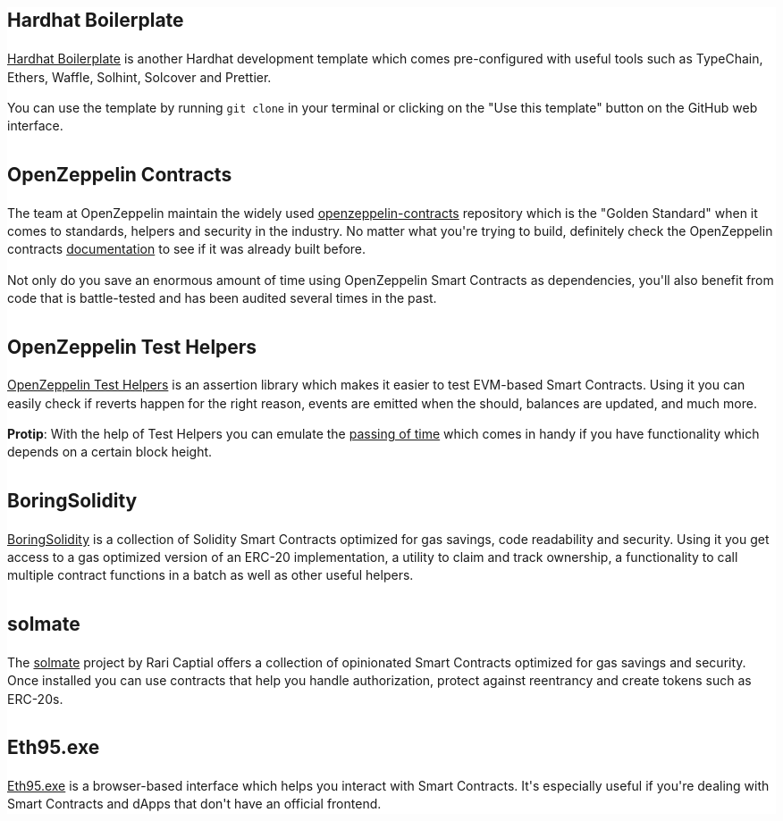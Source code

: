 ## Hardhat Boilerplate

[Hardhat Boilerplate](https://github.com/yosriady/hardhat-boilerplate) is another Hardhat development template which comes pre-configured with useful tools such as TypeChain, Ethers, Waffle, Solhint, Solcover and Prettier.

You can use the template by running `git clone` in your terminal or clicking on the "Use this template" button on the GitHub web interface.

## OpenZeppelin Contracts

The team at OpenZeppelin maintain the widely used [openzeppelin-contracts](https://github.com/OpenZeppelin/openzeppelin-contracts) repository which is the "Golden Standard" when it comes to standards, helpers and security in the industry. No matter what you're trying to build, definitely check the OpenZeppelin contracts [documentation](https://docs.openzeppelin.com/contracts/) to see if it was already built before.

Not only do you save an enormous amount of time using OpenZeppelin Smart Contracts as dependencies, you'll also benefit from code that is battle-tested and has been audited several times in the past.

## OpenZeppelin Test Helpers

[OpenZeppelin Test Helpers](https://github.com/OpenZeppelin/openzeppelin-test-helpers) is an assertion library which makes it easier to test EVM-based Smart Contracts. Using it you can easily check if reverts happen for the right reason, events are emitted when the should, balances are updated, and much more.

**Protip**: With the help of Test Helpers you can emulate the [passing of time](https://docs.openzeppelin.com/test-helpers/0.5/api#time) which comes in handy if you have functionality which depends on a certain block height.

## BoringSolidity

[BoringSolidity](https://github.com/boringcrypto/BoringSolidity) is a collection of Solidity Smart Contracts optimized for gas savings, code readability and security. Using it you get access to a gas optimized version of an ERC-20 implementation, a utility to claim and track ownership, a functionality to call multiple contract functions in a batch as well as other useful helpers.

## solmate

The [solmate](https://github.com/Rari-Capital/solmate) project by Rari Captial offers a collection of opinionated Smart Contracts optimized for gas savings and security. Once installed you can use contracts that help you handle authorization, protect against reentrancy and create tokens such as ERC-20s.

## Eth95.exe

[Eth95.exe](https://eth95.dev/) is a browser-based interface which helps you interact with Smart Contracts. It's especially useful if you're dealing with Smart Contracts and dApps that don't have an official frontend.
